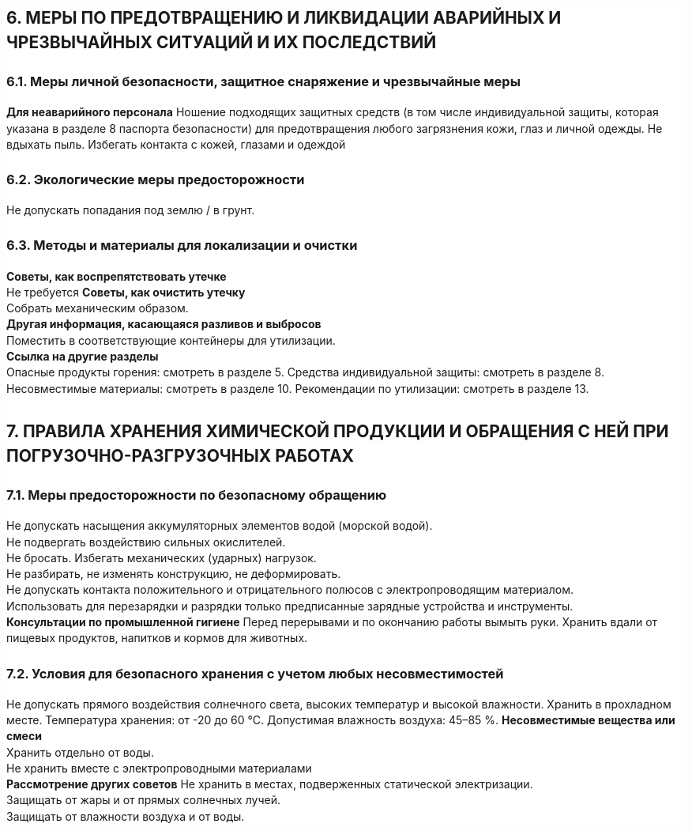 ## 6. МЕРЫ ПО ПРЕДОТВРАЩЕНИЮ И ЛИКВИДАЦИИ АВАРИЙНЫХ И ЧРЕЗВЫЧАЙНЫХ СИТУАЦИЙ И ИХ ПОСЛЕДСТВИЙ
### 6.1. Меры личной безопасности, защитное снаряжение и чрезвычайные меры
**Для неаварийного персонала**
Ношение подходящих защитных средств (в том числе индивидуальной защиты, которая указана в разделе 8 паспорта безопасности) для предотвращения любого загрязнения кожи, глаз и личной одежды. Не вдыхать пыль. Избегать контакта с кожей, глазами и одеждой 

### 6.2. Экологические меры предосторожности
Не допускать попадания под землю / в грунт.

### 6.3. Методы и материалы для локализации и очистки
**Советы, как воспрепятствовать утечке**  
Не требуется
**Советы, как очистить утечку**  
Собрать механическим образом.  
**Другая информация, касающаяся разливов и выбросов**  
Поместить в соответствующие контейнеры для утилизации.  
**Ссылка на другие разделы**  
Опасные продукты горения: смотреть в разделе 5. Средства индивидуальной защиты: смотреть в разделе 8. Несовместимые материалы: смотреть в разделе 10. Рекомендации по утилизации: смотреть в разделе 13.

## 7.	ПРАВИЛА ХРАНЕНИЯ ХИМИЧЕСКОЙ ПРОДУКЦИИ И ОБРАЩЕНИЯ С НЕЙ ПРИ ПОГРУЗОЧНО-РАЗГРУЗОЧНЫХ РАБОТАХ
### 7.1. Меры предосторожности по безопасному обращению
Не допускать насыщения аккумуляторных элементов водой (морской водой).  
Не подвергать воздействию сильных окислителей.  
Не бросать. Избегать механических (ударных) нагрузок.  
Не разбирать, не изменять конструкцию, не деформировать.  
Не допускать контакта положительного и отрицательного полюсов с электропроводящим материалом.  
Использовать для перезарядки и разрядки только предписанные зарядные устройства и инструменты.  
**Консультации по промышленной гигиене**
Перед перерывами и по окончанию работы вымыть руки. Хранить вдали от пищевых продуктов, напитков и кормов для животных.

### 7.2. Условия для безопасного хранения с учетом любых несовместимостей
Не допускать прямого воздействия солнечного света, высоких температур и высокой влажности. Хранить в прохладном месте. Температура хранения: от -20 до 60 °C. Допустимая влажность воздуха: 45–85 %.
**Несовместимые вещества или смеси**  
Хранить отдельно от воды.  
Не хранить вместе с электропроводными материалами  
**Рассмотрение других советов**
Не хранить в местах, подверженных статической электризации.  
Защищать от жары и от прямых солнечных лучей.  
Защищать от влажности воздуха и от воды.  
